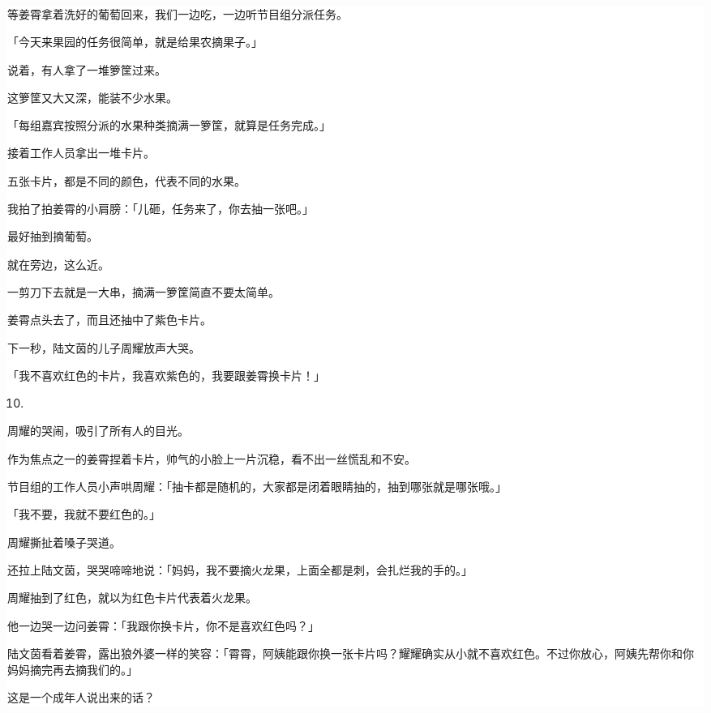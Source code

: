 等姜霄拿着洗好的葡萄回来，我们一边吃，一边听节目组分派任务。


「今天来果园的任务很简单，就是给果农摘果子。」


说着，有人拿了一堆箩筐过来。


这箩筐又大又深，能装不少水果。


「每组嘉宾按照分派的水果种类摘满一箩筐，就算是任务完成。」


接着工作人员拿出一堆卡片。


五张卡片，都是不同的颜色，代表不同的水果。


我拍了拍姜霄的小肩膀：「儿砸，任务来了，你去抽一张吧。」


最好抽到摘葡萄。


就在旁边，这么近。


一剪刀下去就是一大串，摘满一箩筐简直不要太简单。


姜霄点头去了，而且还抽中了紫色卡片。


下一秒，陆文茵的儿子周耀放声大哭。


「我不喜欢红色的卡片，我喜欢紫色的，我要跟姜霄换卡片！」


10.


周耀的哭闹，吸引了所有人的目光。


作为焦点之一的姜霄捏着卡片，帅气的小脸上一片沉稳，看不出一丝慌乱和不安。


节目组的工作人员小声哄周耀：「抽卡都是随机的，大家都是闭着眼睛抽的，抽到哪张就是哪张哦。」


「我不要，我就不要红色的。」


周耀撕扯着嗓子哭道。


还拉上陆文茵，哭哭啼啼地说：「妈妈，我不要摘火龙果，上面全都是刺，会扎烂我的手的。」


周耀抽到了红色，就以为红色卡片代表着火龙果。


他一边哭一边问姜霄：「我跟你换卡片，你不是喜欢红色吗？」


陆文茵看着姜霄，露出狼外婆一样的笑容：「霄霄，阿姨能跟你换一张卡片吗？耀耀确实从小就不喜欢红色。不过你放心，阿姨先帮你和你妈妈摘完再去摘我们的。」


这是一个成年人说出来的话？
